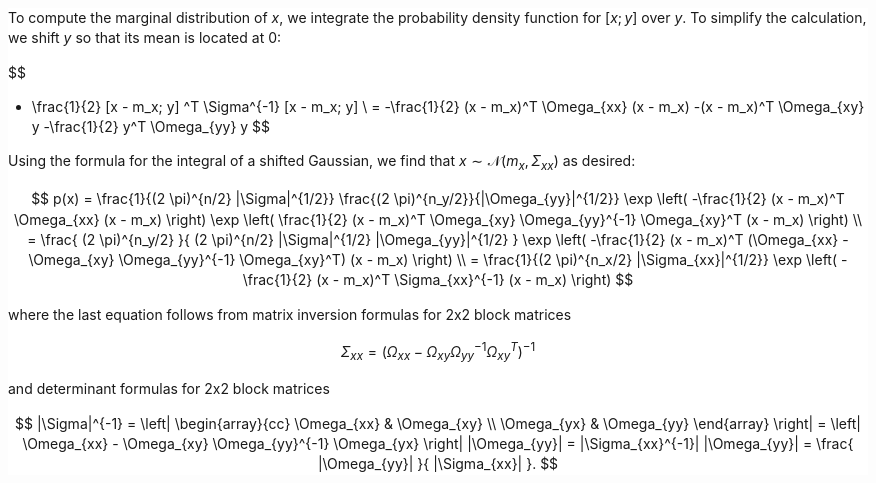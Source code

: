 To compute the marginal distribution of $x$, we integrate the probability
density function for $[x; y]$ over $y$. To simplify the calculation, we
shift $y$ so that its mean is located at 0:

$$
  - \frac{1}{2} [x - m_x; y] ^T \Sigma^{-1} [x - m_x; y] \\
  = -\frac{1}{2} (x - m_x)^T \Omega_{xx} (x - m_x)
    -(x - m_x)^T \Omega_{xy} y
    -\frac{1}{2} y^T \Omega_{yy} y
$$

Using the formula for the integral of a shifted Gaussian, we find that
$x \sim \mathcal{N}(m_x, \Sigma_{xx})$ as desired:

$$
  p(x)
  = \frac{1}{(2 \pi)^{n/2} |\Sigma|^{1/2}}
       \frac{(2 \pi)^{n_y/2}}{|\Omega_{yy}|^{1/2}}
       \exp \left( -\frac{1}{2} (x - m_x)^T \Omega_{xx} (x - m_x) \right)
       \exp \left( \frac{1}{2}
          (x - m_x)^T \Omega_{xy} \Omega_{yy}^{-1} \Omega_{xy}^T (x - m_x)
       \right) \\
  = \frac{ (2 \pi)^{n_y/2} }{ (2 \pi)^{n/2} |\Sigma|^{1/2} |\Omega_{yy}|^{1/2} }
       \exp \left(
          -\frac{1}{2} (x - m_x)^T
          (\Omega_{xx} - \Omega_{xy} \Omega_{yy}^{-1} \Omega_{xy}^T)
          (x - m_x)
       \right) \\
  = \frac{1}{(2 \pi)^{n_x/2} |\Sigma_{xx}|^{1/2}}
       \exp \left(
          -\frac{1}{2} (x - m_x)^T \Sigma_{xx}^{-1} (x - m_x)
       \right)
$$

where the last equation follows from matrix inversion formulas for 2x2 block
matrices

$$
  \Sigma_{xx}
    = (\Omega_{xx} - \Omega_{xy} \Omega_{yy}^{-1} \Omega_{xy}^T)^{-1}
$$

and determinant formulas for 2x2 block matrices

$$
  |\Sigma|^{-1}
  = \left| \begin{array}{cc}
         \Omega_{xx} & \Omega_{xy} \\
         \Omega_{yx} & \Omega_{yy}
       \end{array}
  \right|
  = \left| \Omega_{xx} - \Omega_{xy} \Omega_{yy}^{-1} \Omega_{yx} \right|
         |\Omega_{yy}|
  = |\Sigma_{xx}^{-1}| |\Omega_{yy}|
  = \frac{ |\Omega_{yy}| }{ |\Sigma_{xx}| }.
$$


[------------------------- REFERENCES 2021-04-12 -------------------------]: #
[wikipedia-determinant]: https://en.wikipedia.org/wiki/Determinant
[------------------------- REFERENCES 2021-04-11 -------------------------]: #
[lienart-matrix-inversion-lemmas]: https://tlienart.github.io/pub/csml/mtheory/matinvlem.html
[------------------------- REFERENCES 2021-04-03 -------------------------]: #
[wikipedia-taylors-theorem]: https://en.wikipedia.org/wiki/Taylor's_theorem
[------------------------- REFERENCES 2021-03-30 -------------------------]: #
[wikipedia-mean-value-theorem]: https://en.wikipedia.org/wiki/Mean_value_theorem
[------------------------- REFERENCES 2021-03-29 -------------------------]: #
[stack-exchange-171241]: https://math.stackexchange.com/questions/171241/approximations-for-the-partial-sums-of-exponential-series
[------------------------- REFERENCES 2021-03-29 -------------------------]: #
[wikipedia-incomplete-gamma-function]: https://en.wikipedia.org/wiki/Incomplete_gamma_function